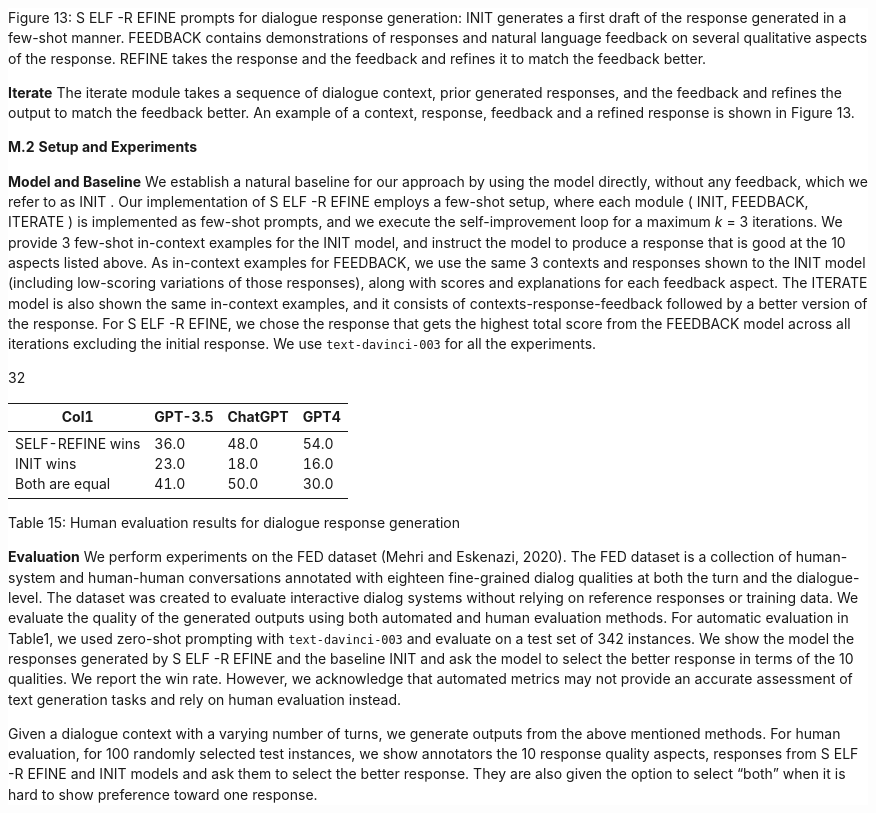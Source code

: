 Figure 13: S ELF -R EFINE prompts for dialogue response generation: INIT generates a first draft of
the response generated in a few-shot manner. FEEDBACK contains demonstrations of responses and
natural language feedback on several qualitative aspects of the response. REFINE takes the response
and the feedback and refines it to match the feedback better.

**Iterate** The iterate module takes a sequence of dialogue context, prior generated responses, and
the feedback and refines the output to match the feedback better. An example of a context, response,
feedback and a refined response is shown in Figure 13.

**M.2** **Setup and Experiments**

**Model and Baseline** We establish a natural baseline for our approach by using the model directly,
without any feedback, which we refer to as INIT . Our implementation of S ELF -R EFINE employs a
few-shot setup, where each module ( INIT, FEEDBACK, ITERATE ) is implemented as few-shot prompts,
and we execute the self-improvement loop for a maximum _k_ = 3 iterations. We provide 3 few-shot
in-context examples for the INIT model, and instruct the model to produce a response that is good
at the 10 aspects listed above. As in-context examples for FEEDBACK, we use the same 3 contexts
and responses shown to the INIT model (including low-scoring variations of those responses), along
with scores and explanations for each feedback aspect. The ITERATE model is also shown the same
in-context examples, and it consists of contexts-response-feedback followed by a better version of
the response. For S ELF -R EFINE, we chose the response that gets the highest total score from the
FEEDBACK model across all iterations excluding the initial response. We use `text-davinci-003`
for all the experiments.

32

|Col1|GPT-3.5|ChatGPT|GPT4|
|---|---|---|---|
|SELF-REFINE wins<br>INIT wins<br>Both are equal|36.0<br>23.0<br>41.0|48.0<br>18.0<br>50.0|54.0<br>16.0<br>30.0|


Table 15: Human evaluation results for dialogue response generation

**Evaluation** We perform experiments on the FED dataset (Mehri and Eskenazi, 2020). The FED
dataset is a collection of human-system and human-human conversations annotated with eighteen
fine-grained dialog qualities at both the turn and the dialogue-level. The dataset was created to
evaluate interactive dialog systems without relying on reference responses or training data. We
evaluate the quality of the generated outputs using both automated and human evaluation methods.
For automatic evaluation in Table1, we used zero-shot prompting with `text-davinci-003` and
evaluate on a test set of 342 instances. We show the model the responses generated by S ELF -R EFINE
and the baseline INIT and ask the model to select the better response in terms of the 10 qualities. We
report the win rate. However, we acknowledge that automated metrics may not provide an accurate
assessment of text generation tasks and rely on human evaluation instead.

Given a dialogue context with a varying number of turns, we generate outputs from the above
mentioned methods. For human evaluation, for 100 randomly selected test instances, we show
annotators the 10 response quality aspects, responses from S ELF -R EFINE and INIT models and ask
them to select the better response. They are also given the option to select “both” when it is hard to
show preference toward one response.
